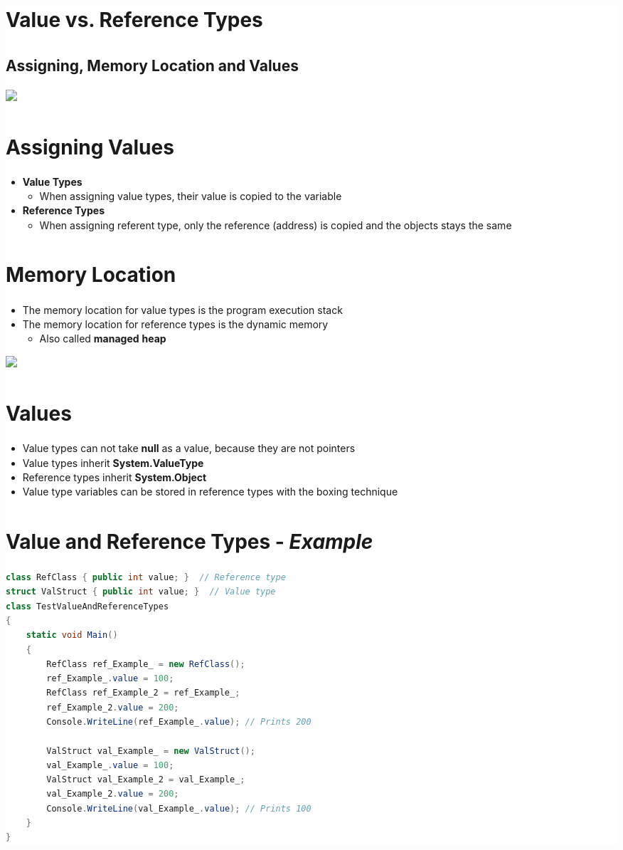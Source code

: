 




# Value vs. Reference Types
## Assigning, Memory Location and Values
<img class="slide-image" src="\imgs\pic46.png" style="top:34.16%; left:28.07%; width:52.89%; z-index:-1" />



# Assigning Values
- **Value Types**
  - When assigning value types, their value is copied to the variable
- **Reference Types**
  - When assigning referent type, only the reference (address) is copied and the objects stays the same



# Memory Location
- The memory location for value types is the program execution stack
- The memory location for reference types is the dynamic memory
  - Also called **managed** **heap**
<img class="slide-image" src="\imgs\pic47.png" style="top:53.77%; left:42.10%; width:19.72%; z-index:-1" />



# Values
- Value types can not take **null** as a value, because they are not pointers
- Value types inherit **System.ValueType**
- Reference types inherit **System.Object**
- Value type variables can be stored in reference types with the boxing technique



# Value and Reference Types - _Example_

```cs
class RefClass { public int value; }  // Reference type
struct ValStruct { public int value; }  // Value type
class TestValueAndReferenceTypes
{
    static void Main()
    {
        RefClass ref_Example_ = new RefClass();
        ref_Example_.value = 100;
        RefClass ref_Example_2 = ref_Example_;
        ref_Example_2.value = 200;
        Console.WriteLine(ref_Example_.value); // Prints 200

        ValStruct val_Example_ = new ValStruct();
        val_Example_.value = 100;
        ValStruct val_Example_2 = val_Example_;
        val_Example_2.value = 200;
        Console.WriteLine(val_Example_.value); // Prints 100
    }
}
```
